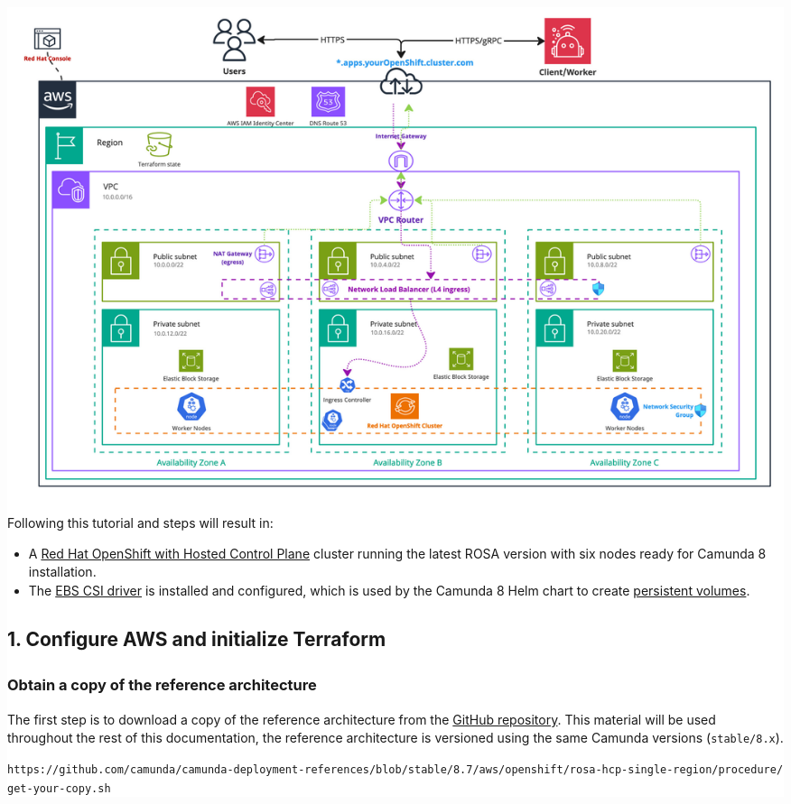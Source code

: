 [![Infrastructure Diagram ROSA Single-Region](./assets/rosa-single-region.jpg)](./assets/rosa-single-region.pdf)

Following this tutorial and steps will result in:

- A [Red Hat OpenShift with Hosted Control Plane](https://www.redhat.com/en/topics/containers/what-are-hosted-control-planes#rosa-with-hcp) cluster running the latest ROSA version with six nodes ready for Camunda 8 installation.
- The [EBS CSI driver](https://docs.aws.amazon.com/eks/latest/userguide/ebs-csi.html) is installed and configured, which is used by the Camunda 8 Helm chart to create [persistent volumes](https://kubernetes.io/docs/concepts/storage/persistent-volumes/).

## 1. Configure AWS and initialize Terraform

### Obtain a copy of the reference architecture

The first step is to download a copy of the reference architecture from the [GitHub repository](https://github.com/camunda/camunda-deployment-references/blob/stable/8.7/aws/openshift/rosa-hcp-single-region/). This material will be used throughout the rest of this documentation, the reference architecture is versioned using the same Camunda versions (`stable/8.x`).

```bash reference
https://github.com/camunda/camunda-deployment-references/blob/stable/8.7/aws/openshift/rosa-hcp-single-region/procedure/get-your-copy.sh
```
